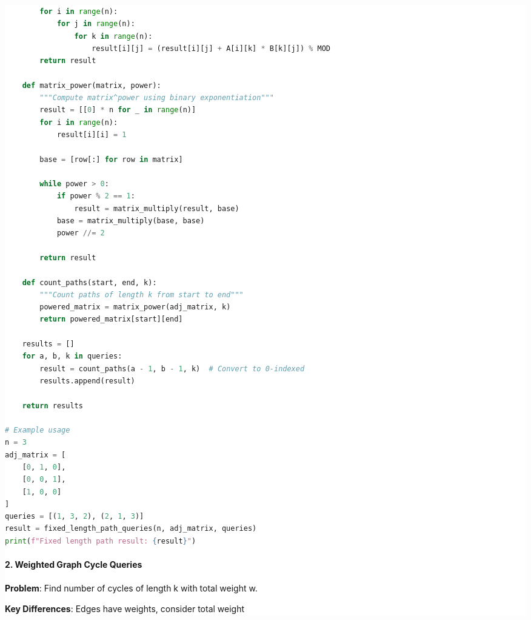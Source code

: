 ```python
        for i in range(n):
            for j in range(n):
                for k in range(n):
                    result[i][j] = (result[i][j] + A[i][k] * B[k][j]) % MOD
        return result
    
    def matrix_power(matrix, power):
        """Compute matrix^power using binary exponentiation"""
        result = [[0] * n for _ in range(n)]
        for i in range(n):
            result[i][i] = 1
        
        base = [row[:] for row in matrix]
        
        while power > 0:
            if power % 2 == 1:
                result = matrix_multiply(result, base)
            base = matrix_multiply(base, base)
            power //= 2
        
        return result
    
    def count_paths(start, end, k):
        """Count paths of length k from start to end"""
        powered_matrix = matrix_power(adj_matrix, k)
        return powered_matrix[start][end]
    
    results = []
    for a, b, k in queries:
        result = count_paths(a - 1, b - 1, k)  # Convert to 0-indexed
        results.append(result)
    
    return results

# Example usage
n = 3
adj_matrix = [
    [0, 1, 0],
    [0, 0, 1],
    [1, 0, 0]
]
queries = [(1, 3, 2), (2, 1, 3)]
result = fixed_length_path_queries(n, adj_matrix, queries)
print(f"Fixed length path result: {result}")
```

#### **2. Weighted Graph Cycle Queries**
**Problem**: Find number of cycles of length k with total weight w.

**Key Differences**: Edges have weights, consider total weight
